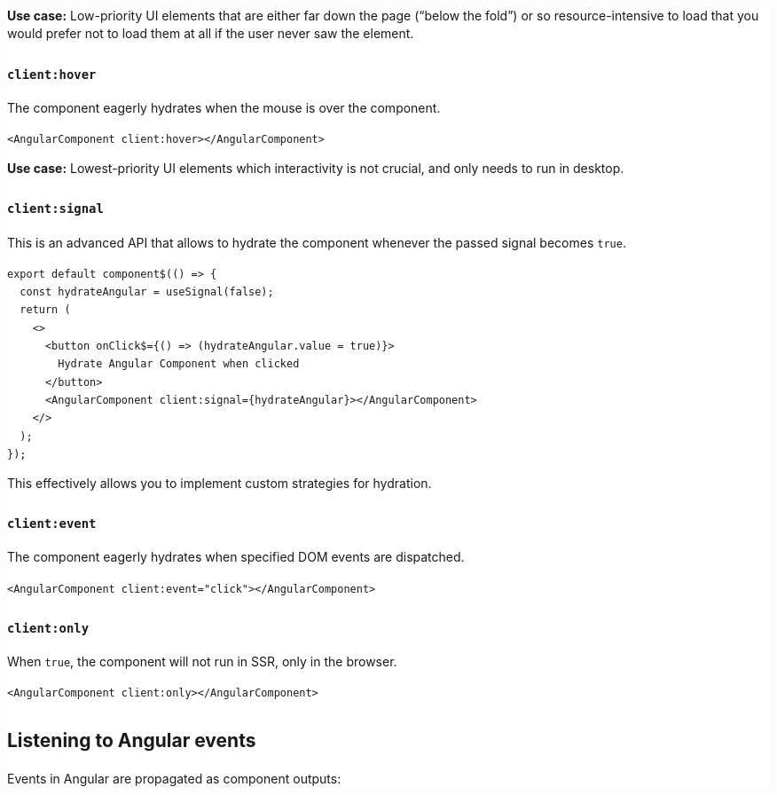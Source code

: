**Use case:** Low-priority UI elements that are either far down the page (“below the fold”) or so resource-intensive to load that you would prefer not to load them at all if the user never saw the element.

### `client:hover`

The component eagerly hydrates when the mouse is over the component.

```tsx
<AngularComponent client:hover></AngularComponent>
```

**Use case:** Lowest-priority UI elements which interactivity is not crucial, and only needs to run in desktop.

### `client:signal`

This is an advanced API that allows to hydrate the component whenever the passed signal becomes `true`.

```tsx
export default component$(() => {
  const hydrateAngular = useSignal(false);
  return (
    <>
      <button onClick$={() => (hydrateAngular.value = true)}>
        Hydrate Angular Component when clicked
      </button>
      <AngularComponent client:signal={hydrateAngular}></AngularComponent>
    </>
  );
});
```

This effectively allows you to implement custom strategies for hydration.

### `client:event`

The component eagerly hydrates when specified DOM events are dispatched.

```tsx
<AngularComponent client:event="click"></AngularComponent>
```

### `client:only`

When `true`, the component will not run in SSR, only in the browser.

```tsx
<AngularComponent client:only></AngularComponent>
```

## Listening to Angular events

Events in Angular are propagated as component outputs:

